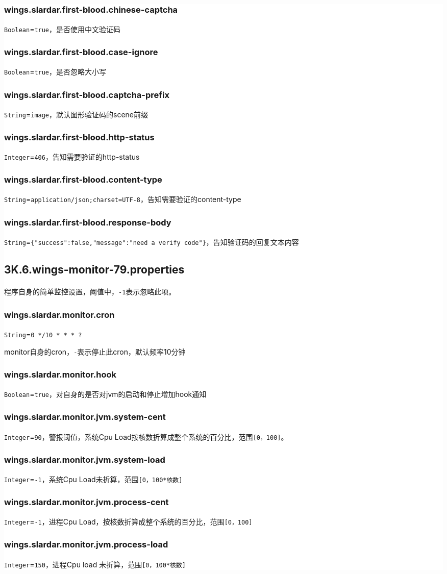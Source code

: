 ### wings.slardar.first-blood.chinese-captcha

`Boolean`=`true`，是否使用中文验证码

### wings.slardar.first-blood.case-ignore

`Boolean`=`true`，是否忽略大小写

### wings.slardar.first-blood.captcha-prefix

`String`=`image`，默认图形验证码的scene前缀

### wings.slardar.first-blood.http-status

`Integer`=`406`，告知需要验证的http-status

### wings.slardar.first-blood.content-type

`String`=`application/json;charset=UTF-8`，告知需要验证的content-type

### wings.slardar.first-blood.response-body

`String`=`{"success":false,"message":"need a verify code"}`，告知验证码的回复文本内容

## 3K.6.wings-monitor-79.properties

程序自身的简单监控设置，阈值中，`-1`表示忽略此项。

### wings.slardar.monitor.cron

`String`=`0 */10 * * * ?`

monitor自身的cron，`-`表示停止此cron，默认频率10分钟

### wings.slardar.monitor.hook

`Boolean`=`true`，对自身的是否对jvm的启动和停止增加hook通知

### wings.slardar.monitor.jvm.system-cent

`Integer`=`90`，警报阈值，系统Cpu Load按核数折算成整个系统的百分比，范围`[0，100]`。

### wings.slardar.monitor.jvm.system-load

`Integer`=`-1`，系统Cpu Load未折算，范围`[0，100*核数]`

### wings.slardar.monitor.jvm.process-cent

`Integer`=`-1`，进程Cpu Load，按核数折算成整个系统的百分比，范围`[0，100]`

### wings.slardar.monitor.jvm.process-load

`Integer`=`150`，进程Cpu load 未折算，范围`[0，100*核数]`
